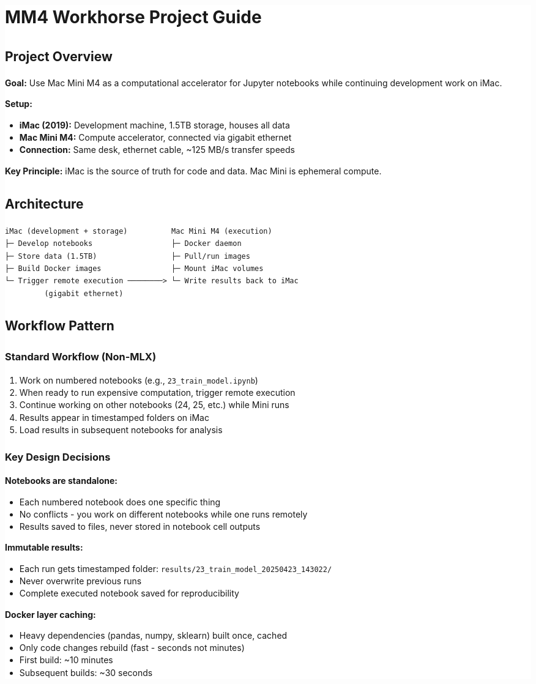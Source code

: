 # MM4 Workhorse Project Guide

## Project Overview

**Goal:** Use Mac Mini M4 as a computational accelerator for Jupyter notebooks while continuing development work on iMac.

**Setup:**
- **iMac (2019):** Development machine, 1.5TB storage, houses all data
- **Mac Mini M4:** Compute accelerator, connected via gigabit ethernet
- **Connection:** Same desk, ethernet cable, ~125 MB/s transfer speeds

**Key Principle:** iMac is the source of truth for code and data. Mac Mini is ephemeral compute.

## Architecture
```
iMac (development + storage)          Mac Mini M4 (execution)
├─ Develop notebooks                  ├─ Docker daemon
├─ Store data (1.5TB)                 ├─ Pull/run images
├─ Build Docker images                ├─ Mount iMac volumes
└─ Trigger remote execution ────────> └─ Write results back to iMac
         (gigabit ethernet)
```

## Workflow Pattern

### Standard Workflow (Non-MLX)
1. Work on numbered notebooks (e.g., `23_train_model.ipynb`)
2. When ready to run expensive computation, trigger remote execution
3. Continue working on other notebooks (24, 25, etc.) while Mini runs
4. Results appear in timestamped folders on iMac
5. Load results in subsequent notebooks for analysis

### Key Design Decisions

**Notebooks are standalone:**
- Each numbered notebook does one specific thing
- No conflicts - you work on different notebooks while one runs remotely
- Results saved to files, never stored in notebook cell outputs

**Immutable results:**
- Each run gets timestamped folder: `results/23_train_model_20250423_143022/`
- Never overwrite previous runs
- Complete executed notebook saved for reproducibility

**Docker layer caching:**
- Heavy dependencies (pandas, numpy, sklearn) built once, cached
- Only code changes rebuild (fast - seconds not minutes)
- First build: ~10 minutes
- Subsequent builds: ~30 seconds
